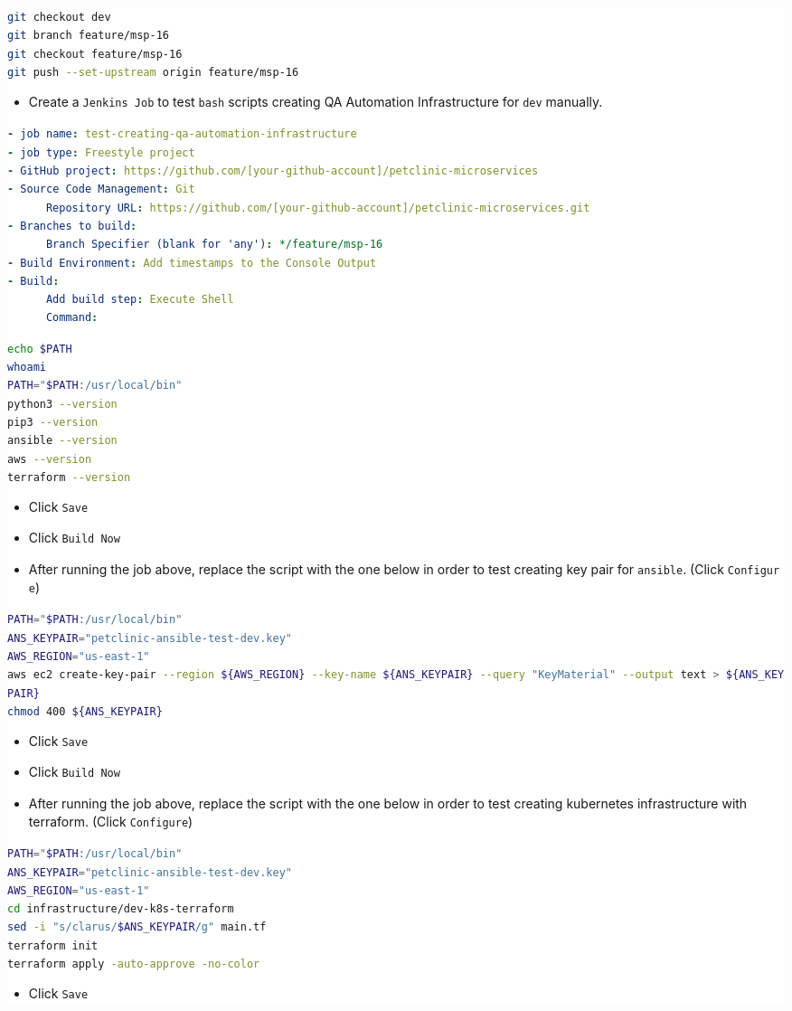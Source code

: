 ```bash
git checkout dev
git branch feature/msp-16
git checkout feature/msp-16
git push --set-upstream origin feature/msp-16
```

- Create a ``Jenkins Job`` to test `bash` scripts creating QA Automation Infrastructure for `dev` manually.

```yml
- job name: test-creating-qa-automation-infrastructure
- job type: Freestyle project
- GitHub project: https://github.com/[your-github-account]/petclinic-microservices
- Source Code Management: Git
      Repository URL: https://github.com/[your-github-account]/petclinic-microservices.git
- Branches to build:
      Branch Specifier (blank for 'any'): */feature/msp-16
- Build Environment: Add timestamps to the Console Output
- Build:
      Add build step: Execute Shell
      Command:
```
```bash
echo $PATH
whoami
PATH="$PATH:/usr/local/bin"
python3 --version
pip3 --version
ansible --version
aws --version
terraform --version
```

  * Click `Save`

  * Click `Build Now`

- After running the job above, replace the script with the one below in order to test creating key pair for `ansible`. (Click `Configure`)

```bash
PATH="$PATH:/usr/local/bin"
ANS_KEYPAIR="petclinic-ansible-test-dev.key"
AWS_REGION="us-east-1"
aws ec2 create-key-pair --region ${AWS_REGION} --key-name ${ANS_KEYPAIR} --query "KeyMaterial" --output text > ${ANS_KEYPAIR}
chmod 400 ${ANS_KEYPAIR}
```
  * Click `Save`

  * Click `Build Now`

- After running the job above, replace the script with the one below in order to test creating kubernetes infrastructure with terraform. (Click `Configure`)

```bash
PATH="$PATH:/usr/local/bin"
ANS_KEYPAIR="petclinic-ansible-test-dev.key"
AWS_REGION="us-east-1"
cd infrastructure/dev-k8s-terraform
sed -i "s/clarus/$ANS_KEYPAIR/g" main.tf
terraform init
terraform apply -auto-approve -no-color
```
  * Click `Save`

